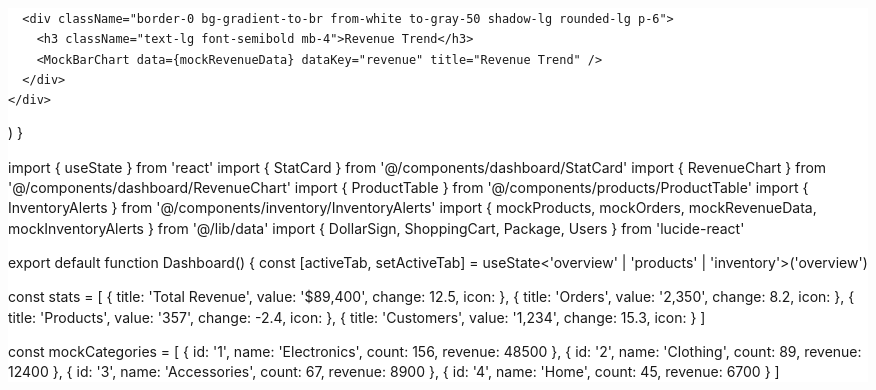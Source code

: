       <div className="border-0 bg-gradient-to-br from-white to-gray-50 shadow-lg rounded-lg p-6">
        <h3 className="text-lg font-semibold mb-4">Revenue Trend</h3>
        <MockBarChart data={mockRevenueData} dataKey="revenue" title="Revenue Trend" />
      </div>
    </div>
  )
}
</action>

<action type="file" filePath="src/pages/Dashboard.tsx">
import { useState } from 'react'
import { StatCard } from '@/components/dashboard/StatCard'
import { RevenueChart } from '@/components/dashboard/RevenueChart'
import { ProductTable } from '@/components/products/ProductTable'
import { InventoryAlerts } from '@/components/inventory/InventoryAlerts'
import { mockProducts, mockOrders, mockRevenueData, mockInventoryAlerts } from '@/lib/data'
import { DollarSign, ShoppingCart, Package, Users } from 'lucide-react'

export default function Dashboard() {
  const [activeTab, setActiveTab] = useState<'overview' | 'products' | 'inventory'>('overview')

  const stats = [
    {
      title: 'Total Revenue',
      value: '$89,400',
      change: 12.5,
      icon: <DollarSign className="h-5 w-5 text-blue-600" />
    },
    {
      title: 'Orders',
      value: '2,350',
      change: 8.2,
      icon: <ShoppingCart className="h-5 w-5 text-purple-600" />
    },
    {
      title: 'Products',
      value: '357',
      change: -2.4,
      icon: <Package className="h-5 w-5 text-green-600" />
    },
    {
      title: 'Customers',
      value: '1,234',
      change: 15.3,
      icon: <Users className="h-5 w-5 text-orange-600" />
    }
  ]

  const mockCategories = [
    { id: '1', name: 'Electronics', count: 156, revenue: 48500 },
    { id: '2', name: 'Clothing', count: 89, revenue: 12400 },
    { id: '3', name: 'Accessories', count: 67, revenue: 8900 },
    { id: '4', name: 'Home', count: 45, revenue: 6700 }
  ]
